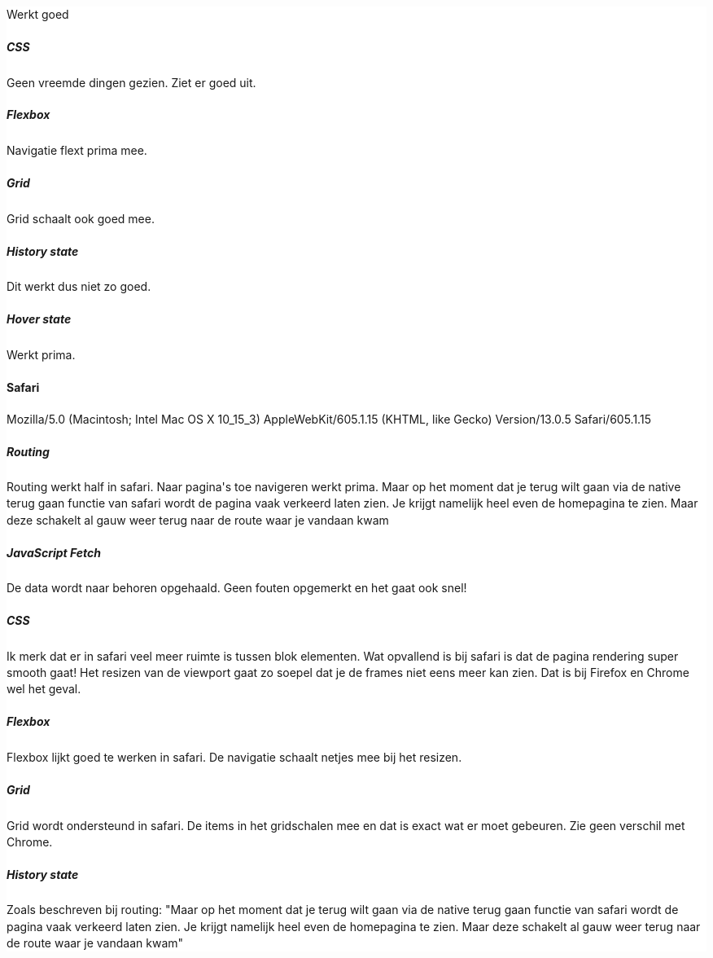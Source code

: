 Werkt goed

##### CSS

Geen vreemde dingen gezien. Ziet er goed uit.

##### Flexbox

Navigatie flext prima mee.

##### Grid

Grid schaalt ook goed mee.

##### History state

Dit werkt dus niet zo goed.

##### Hover state

Werkt prima.

#### Safari

Mozilla/5.0 (Macintosh; Intel Mac OS X 10_15_3) AppleWebKit/605.1.15 (KHTML, like Gecko) Version/13.0.5 Safari/605.1.15

##### Routing

Routing werkt half in safari. Naar pagina's toe navigeren werkt prima. Maar op het moment dat je terug wilt gaan via de native terug gaan functie van safari wordt de pagina vaak verkeerd laten zien. Je krijgt namelijk heel even de homepagina te zien. Maar deze schakelt al gauw weer terug naar de route waar je vandaan kwam

##### JavaScript Fetch

De data wordt naar behoren opgehaald. Geen fouten opgemerkt en het gaat ook snel!

##### CSS

Ik merk dat er in safari veel meer ruimte is tussen blok elementen.
Wat opvallend is bij safari is dat de pagina rendering super smooth gaat! Het resizen van de viewport gaat zo soepel dat je de frames niet eens meer kan zien. Dat is bij Firefox en Chrome wel het geval.

##### Flexbox

Flexbox lijkt goed te werken in safari. De navigatie schaalt netjes mee bij het resizen.

##### Grid

Grid wordt ondersteund in safari. De items in het gridschalen mee en dat is exact wat er moet gebeuren. Zie geen verschil met Chrome.

##### History state

Zoals beschreven bij routing: 
"Maar op het moment dat je terug wilt gaan via de native terug gaan functie van safari wordt de pagina vaak verkeerd laten zien. Je krijgt namelijk heel even de homepagina te zien. Maar deze schakelt al gauw weer terug naar de route waar je vandaan kwam"

